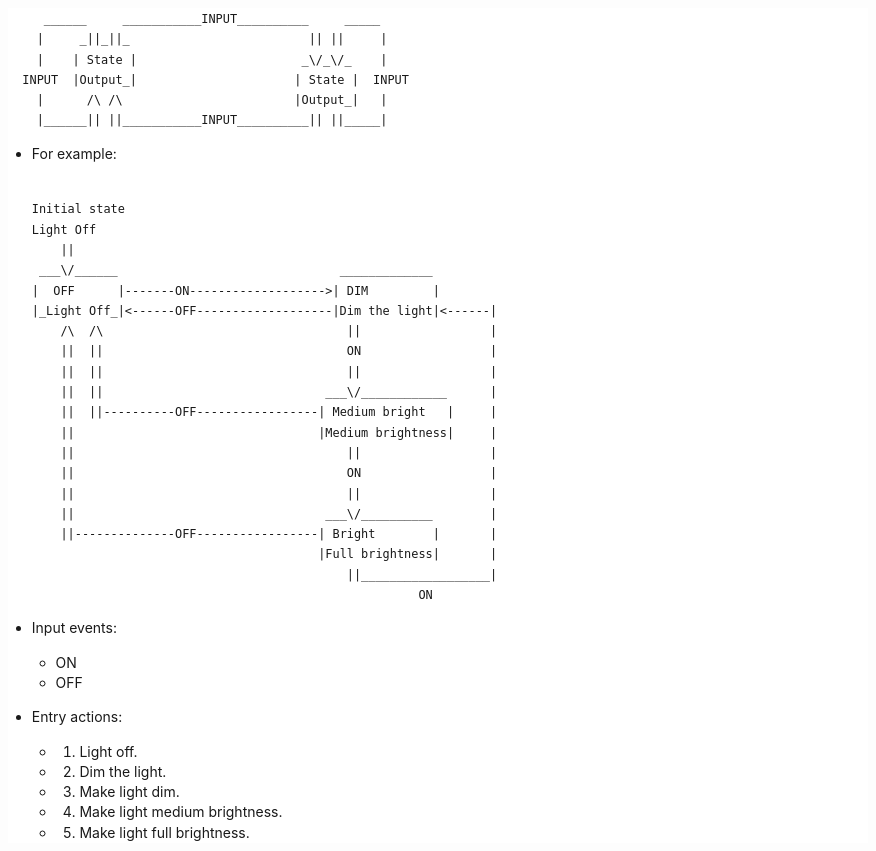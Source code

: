 ```text
     ______     ___________INPUT__________     _____
    |     _||_||_                         || ||     |
    |    | State |                       _\/_\/_    |
  INPUT  |Output_|                      | State |  INPUT
    |      /\ /\                        |Output_|   |
    |______|| ||___________INPUT__________|| ||_____|
```

- For example:

    ```text

    Initial state
    Light Off
        ||
     ___\/______                               _____________
    |  OFF      |-------ON------------------->| DIM         |
    |_Light Off_|<------OFF-------------------|Dim the light|<------|
        /\  /\                                  ||                  |
        ||  ||                                  ON                  |
        ||  ||                                  ||                  |
        ||  ||                               ___\/____________      |
        ||  ||----------OFF-----------------| Medium bright   |     |
        ||                                  |Medium brightness|     |
        ||                                      ||                  |
        ||                                      ON                  |
        ||                                      ||                  |
        ||                                   ___\/__________        |
        ||--------------OFF-----------------| Bright        |       |
                                            |Full brightness|       |
                                                ||__________________|
                                                          ON
    ```

- Input events:
  - ON
  - OFF

- Entry actions:
  - 1. Light off.
  - 2. Dim the light.
  - 3. Make light dim.
  - 4. Make light medium brightness.
  - 5. Make light full brightness.
